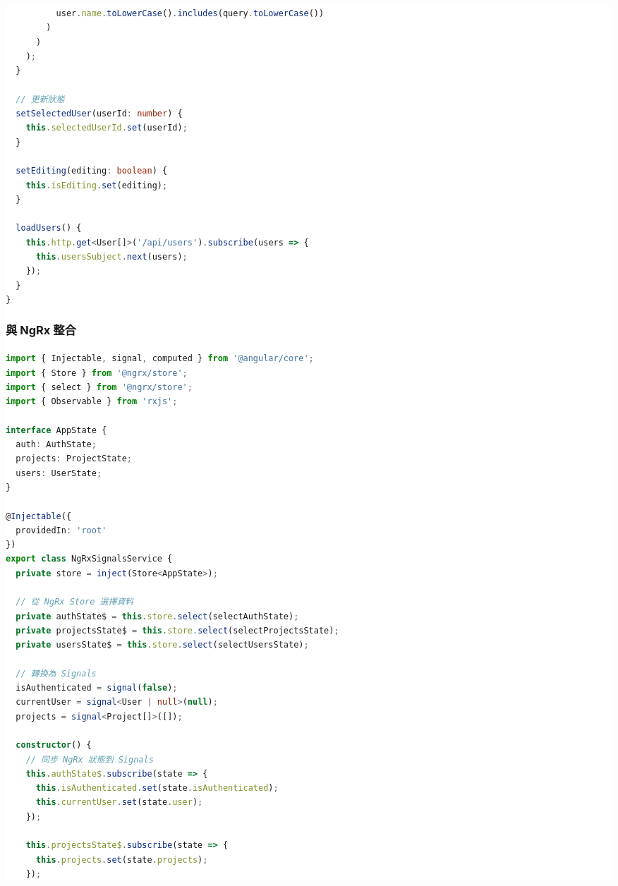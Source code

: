```typescript
          user.name.toLowerCase().includes(query.toLowerCase())
        )
      )
    );
  }
  
  // 更新狀態
  setSelectedUser(userId: number) {
    this.selectedUserId.set(userId);
  }
  
  setEditing(editing: boolean) {
    this.isEditing.set(editing);
  }
  
  loadUsers() {
    this.http.get<User[]>('/api/users').subscribe(users => {
      this.usersSubject.next(users);
    });
  }
}
```

### 與 NgRx 整合

```typescript
import { Injectable, signal, computed } from '@angular/core';
import { Store } from '@ngrx/store';
import { select } from '@ngrx/store';
import { Observable } from 'rxjs';

interface AppState {
  auth: AuthState;
  projects: ProjectState;
  users: UserState;
}

@Injectable({
  providedIn: 'root'
})
export class NgRxSignalsService {
  private store = inject(Store<AppState>);
  
  // 從 NgRx Store 選擇資料
  private authState$ = this.store.select(selectAuthState);
  private projectsState$ = this.store.select(selectProjectsState);
  private usersState$ = this.store.select(selectUsersState);
  
  // 轉換為 Signals
  isAuthenticated = signal(false);
  currentUser = signal<User | null>(null);
  projects = signal<Project[]>([]);
  
  constructor() {
    // 同步 NgRx 狀態到 Signals
    this.authState$.subscribe(state => {
      this.isAuthenticated.set(state.isAuthenticated);
      this.currentUser.set(state.user);
    });
    
    this.projectsState$.subscribe(state => {
      this.projects.set(state.projects);
    });
```